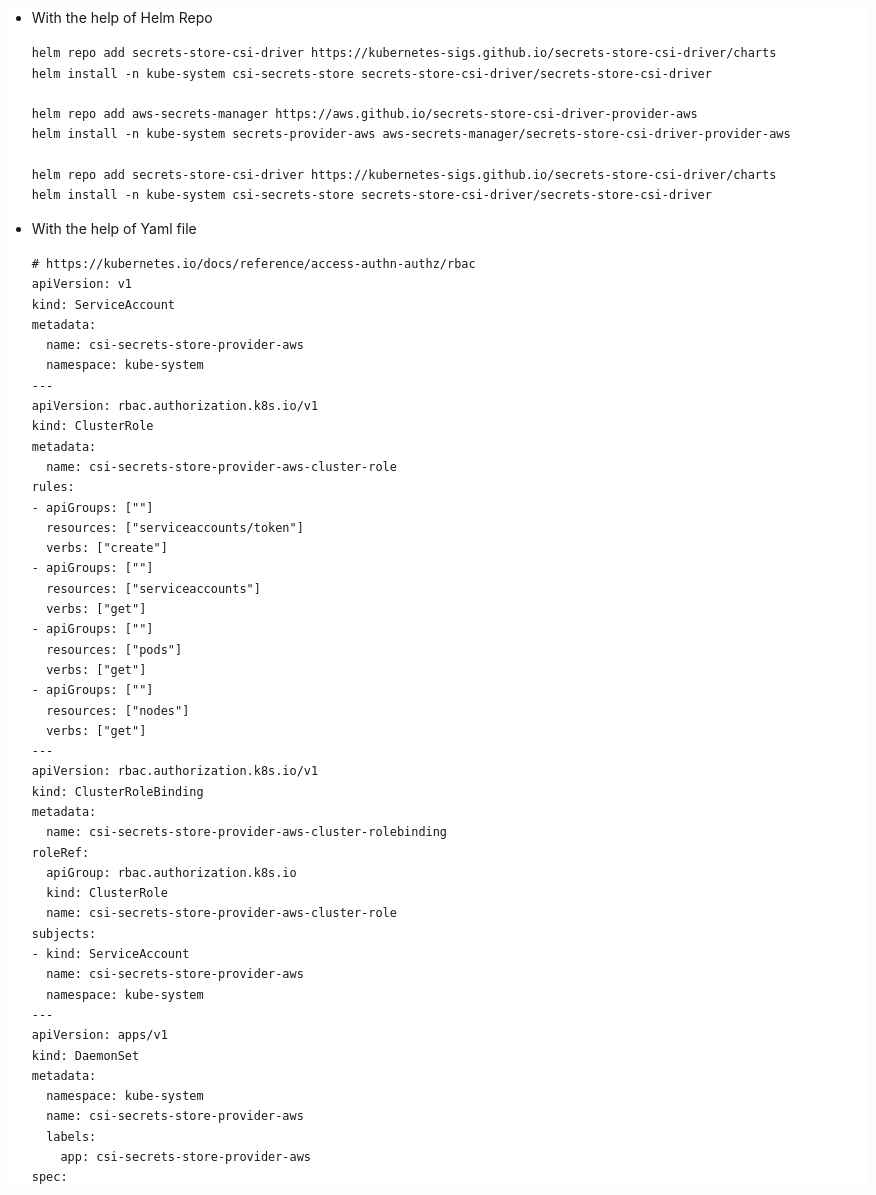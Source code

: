 - With the help of Helm Repo
  
  ```
  helm repo add secrets-store-csi-driver https://kubernetes-sigs.github.io/secrets-store-csi-driver/charts
  helm install -n kube-system csi-secrets-store secrets-store-csi-driver/secrets-store-csi-driver
  
  helm repo add aws-secrets-manager https://aws.github.io/secrets-store-csi-driver-provider-aws
  helm install -n kube-system secrets-provider-aws aws-secrets-manager/secrets-store-csi-driver-provider-aws
  
  helm repo add secrets-store-csi-driver https://kubernetes-sigs.github.io/secrets-store-csi-driver/charts
  helm install -n kube-system csi-secrets-store secrets-store-csi-driver/secrets-store-csi-driver
  ```

- With the help of Yaml file
  
  ```
  # https://kubernetes.io/docs/reference/access-authn-authz/rbac
  apiVersion: v1
  kind: ServiceAccount
  metadata:
    name: csi-secrets-store-provider-aws
    namespace: kube-system
  ---
  apiVersion: rbac.authorization.k8s.io/v1
  kind: ClusterRole
  metadata:
    name: csi-secrets-store-provider-aws-cluster-role
  rules:
  - apiGroups: [""]
    resources: ["serviceaccounts/token"]
    verbs: ["create"]
  - apiGroups: [""]
    resources: ["serviceaccounts"]
    verbs: ["get"]
  - apiGroups: [""]
    resources: ["pods"]
    verbs: ["get"]
  - apiGroups: [""]
    resources: ["nodes"]
    verbs: ["get"]
  ---
  apiVersion: rbac.authorization.k8s.io/v1
  kind: ClusterRoleBinding
  metadata:
    name: csi-secrets-store-provider-aws-cluster-rolebinding
  roleRef:
    apiGroup: rbac.authorization.k8s.io
    kind: ClusterRole
    name: csi-secrets-store-provider-aws-cluster-role
  subjects:
  - kind: ServiceAccount
    name: csi-secrets-store-provider-aws
    namespace: kube-system
  ---
  apiVersion: apps/v1
  kind: DaemonSet
  metadata:
    namespace: kube-system
    name: csi-secrets-store-provider-aws
    labels:
      app: csi-secrets-store-provider-aws
  spec:
  ```